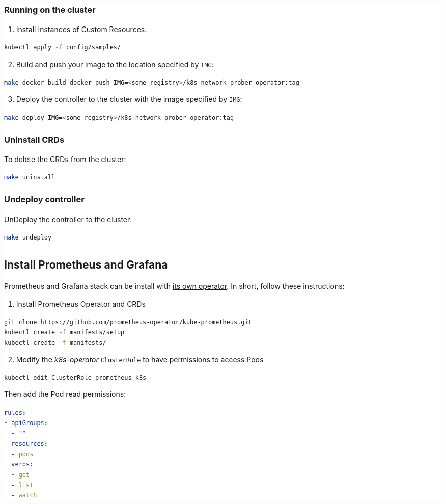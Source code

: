 ### Running on the cluster
1. Install Instances of Custom Resources:

```sh
kubectl apply -f config/samples/
```

2. Build and push your image to the location specified by `IMG`:
	
```sh
make docker-build docker-push IMG=<some-registry>/k8s-network-prober-operator:tag
```
	
3. Deploy the controller to the cluster with the image specified by `IMG`:

```sh
make deploy IMG=<some-registry>/k8s-network-prober-operator:tag
```

### Uninstall CRDs
To delete the CRDs from the cluster:

```sh
make uninstall
```

### Undeploy controller
UnDeploy the controller to the cluster:

```sh
make undeploy
```

## Install Prometheus and Grafana

Prometheus and Grafana stack can be install with [its own operator](https://prometheus-operator.dev/docs/prologue/quick-start/). In short, follow these instructions:

1. Install Prometheus Operator and CRDs

```bash
git clone https://github.com/prometheus-operator/kube-prometheus.git
kubectl create -f manifests/setup
kubectl create -f manifests/
```

2. Modify the _k8s-operator_ `ClusterRole` to have permissions to access Pods

```bash
kubectl edit ClusterRole prometheus-k8s
```

Then add the Pod read permissions:

```yaml
rules:
- apiGroups:
  - ""
  resources:
  - pods
  verbs:
  - get
  - list
  - watch
```
